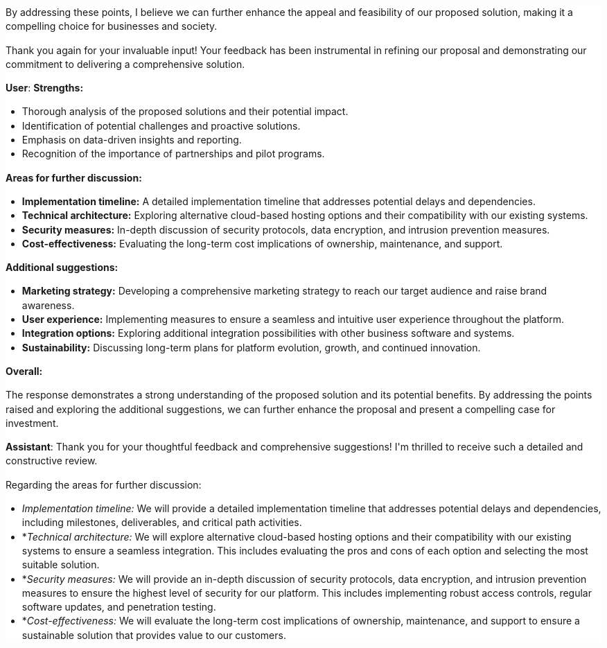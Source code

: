 By addressing these points, I believe we can further enhance the appeal and feasibility of our proposed solution, making it a compelling choice for businesses and society.

Thank you again for your invaluable input! Your feedback has been instrumental in refining our proposal and demonstrating our commitment to delivering a comprehensive solution.

**User**: **Strengths:**

* Thorough analysis of the proposed solutions and their potential impact.
* Identification of potential challenges and proactive solutions.
* Emphasis on data-driven insights and reporting.
* Recognition of the importance of partnerships and pilot programs.

**Areas for further discussion:**

* **Implementation timeline:** A detailed implementation timeline that addresses potential delays and dependencies.
* **Technical architecture:** Exploring alternative cloud-based hosting options and their compatibility with our existing systems.
* **Security measures:** In-depth discussion of security protocols, data encryption, and intrusion prevention measures.
* **Cost-effectiveness:** Evaluating the long-term cost implications of ownership, maintenance, and support.

**Additional suggestions:**

* **Marketing strategy:** Developing a comprehensive marketing strategy to reach our target audience and raise brand awareness.
* **User experience:** Implementing measures to ensure a seamless and intuitive user experience throughout the platform.
* **Integration options:** Exploring additional integration possibilities with other business software and systems.
* **Sustainability:** Discussing long-term plans for platform evolution, growth, and continued innovation.

**Overall:**

The response demonstrates a strong understanding of the proposed solution and its potential benefits. By addressing the points raised and exploring the additional suggestions, we can further enhance the proposal and present a compelling case for investment.

**Assistant**: Thank you for your thoughtful feedback and comprehensive suggestions! I'm thrilled to receive such a detailed and constructive review.

Regarding the areas for further discussion:

* *Implementation timeline:* We will provide a detailed implementation timeline that addresses potential delays and dependencies, including milestones, deliverables, and critical path activities.
* **Technical architecture:* We will explore alternative cloud-based hosting options and their compatibility with our existing systems to ensure a seamless integration. This includes evaluating the pros and cons of each option and selecting the most suitable solution.
* **Security measures:* We will provide an in-depth discussion of security protocols, data encryption, and intrusion prevention measures to ensure the highest level of security for our platform. This includes implementing robust access controls, regular software updates, and penetration testing.
* **Cost-effectiveness:* We will evaluate the long-term cost implications of ownership, maintenance, and support to ensure a sustainable solution that provides value to our customers.
